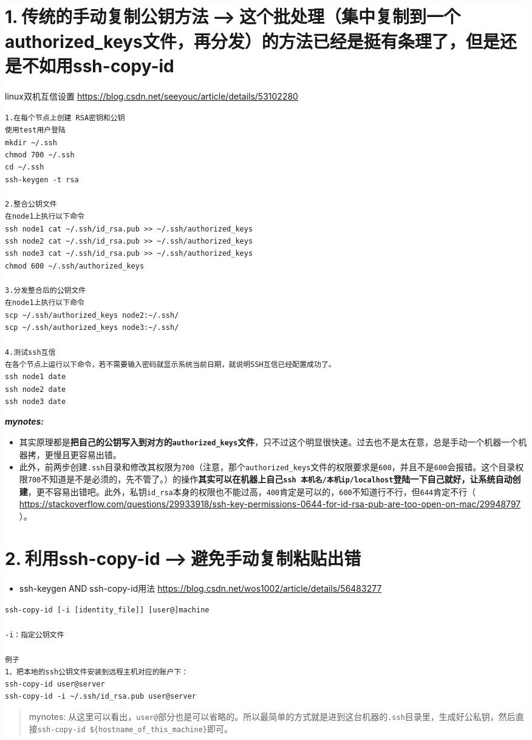 
# 1. 传统的手动复制公钥方法 --> 这个批处理（集中复制到一个authorized_keys文件，再分发）的方法已经是挺有条理了，但是还是不如用ssh-copy-id

linux双机互信设置 https://blog.csdn.net/seeyouc/article/details/53102280
```
1.在每个节点上创建 RSA密钥和公钥
使用test用户登陆
mkdir ~/.ssh
chmod 700 ~/.ssh
cd ~/.ssh
ssh-keygen -t rsa
 
2.整合公钥文件
在node1上执行以下命令
ssh node1 cat ~/.ssh/id_rsa.pub >> ~/.ssh/authorized_keys
ssh node2 cat ~/.ssh/id_rsa.pub >> ~/.ssh/authorized_keys
ssh node3 cat ~/.ssh/id_rsa.pub >> ~/.ssh/authorized_keys
chmod 600 ~/.ssh/authorized_keys
 
3.分发整合后的公钥文件
在node1上执行以下命令
scp ~/.ssh/authorized_keys node2:~/.ssh/
scp ~/.ssh/authorized_keys node3:~/.ssh/
 
4.测试ssh互信
在各个节点上运行以下命令，若不需要输入密码就显示系统当前日期，就说明SSH互信已经配置成功了。
ssh node1 date
ssh node2 date
ssh node3 date
```

***mynotes:***
- 其实原理都是**把自己的公钥写入到对方的`authorized_keys`文件**，只不过这个明显很快速。过去也不是太在意，总是手动一个机器一个机器拷，更慢且更容易出错。
- 此外，前两步创建`.ssh`目录和修改其权限为`700`（注意，那个`authorized_keys`文件的权限要求是`600`，并且不是`600`会报错。这个目录权限`700`不知道是不是必须的，先不管了。）的操作**其实可以在机器上自己`ssh 本机名/本机ip/localhost`登陆一下自己就好，让系统自动创建**，更不容易出错吧。此外，私钥`id_rsa`本身的权限也不能过高，`400`肯定是可以的，`600`不知道行不行，但`644`肯定不行（ https://stackoverflow.com/questions/29933918/ssh-key-permissions-0644-for-id-rsa-pub-are-too-open-on-mac/29948797 ）。


# 2. 利用ssh-copy-id --> 避免手动复制粘贴出错

- ssh-keygen AND ssh-copy-id用法 https://blog.csdn.net/wos1002/article/details/56483277
```
ssh-copy-id [-i [identity_file]] [user@]machine

-i：指定公钥文件

例子
1、把本地的ssh公钥文件安装到远程主机对应的账户下：
ssh-copy-id user@server 
ssh-copy-id -i ~/.ssh/id_rsa.pub user@server
```
> mynotes: 从这里可以看出，`user@`部分也是可以省略的。所以最简单的方式就是进到这台机器的`.ssh`目录里，生成好公私钥，然后直接`ssh-copy-id ${hostname_of_this_machine}`即可。
